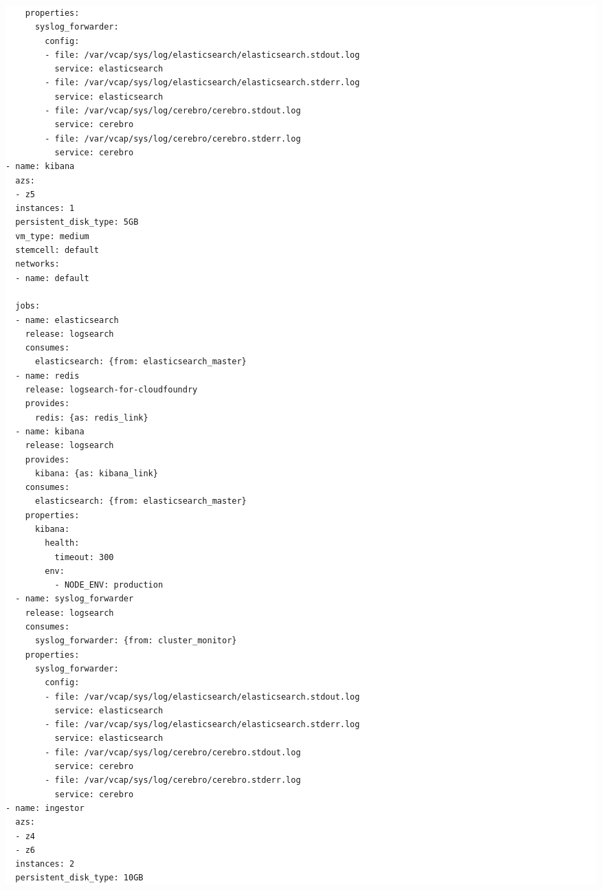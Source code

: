 ```
    properties:
      syslog_forwarder:
        config:
        - file: /var/vcap/sys/log/elasticsearch/elasticsearch.stdout.log
          service: elasticsearch
        - file: /var/vcap/sys/log/elasticsearch/elasticsearch.stderr.log
          service: elasticsearch
        - file: /var/vcap/sys/log/cerebro/cerebro.stdout.log
          service: cerebro
        - file: /var/vcap/sys/log/cerebro/cerebro.stderr.log
          service: cerebro
- name: kibana
  azs:
  - z5
  instances: 1
  persistent_disk_type: 5GB
  vm_type: medium 
  stemcell: default
  networks:
  - name: default

  jobs:
  - name: elasticsearch
    release: logsearch
    consumes:
      elasticsearch: {from: elasticsearch_master}
  - name: redis
    release: logsearch-for-cloudfoundry
    provides:
      redis: {as: redis_link}
  - name: kibana
    release: logsearch
    provides:
      kibana: {as: kibana_link}
    consumes:
      elasticsearch: {from: elasticsearch_master}
    properties:
      kibana:
        health:
          timeout: 300
        env:
          - NODE_ENV: production
  - name: syslog_forwarder
    release: logsearch
    consumes:
      syslog_forwarder: {from: cluster_monitor}
    properties:
      syslog_forwarder:
        config:
        - file: /var/vcap/sys/log/elasticsearch/elasticsearch.stdout.log
          service: elasticsearch
        - file: /var/vcap/sys/log/elasticsearch/elasticsearch.stderr.log
          service: elasticsearch
        - file: /var/vcap/sys/log/cerebro/cerebro.stdout.log
          service: cerebro
        - file: /var/vcap/sys/log/cerebro/cerebro.stderr.log
          service: cerebro
- name: ingestor
  azs:
  - z4
  - z6
  instances: 2
  persistent_disk_type: 10GB
```